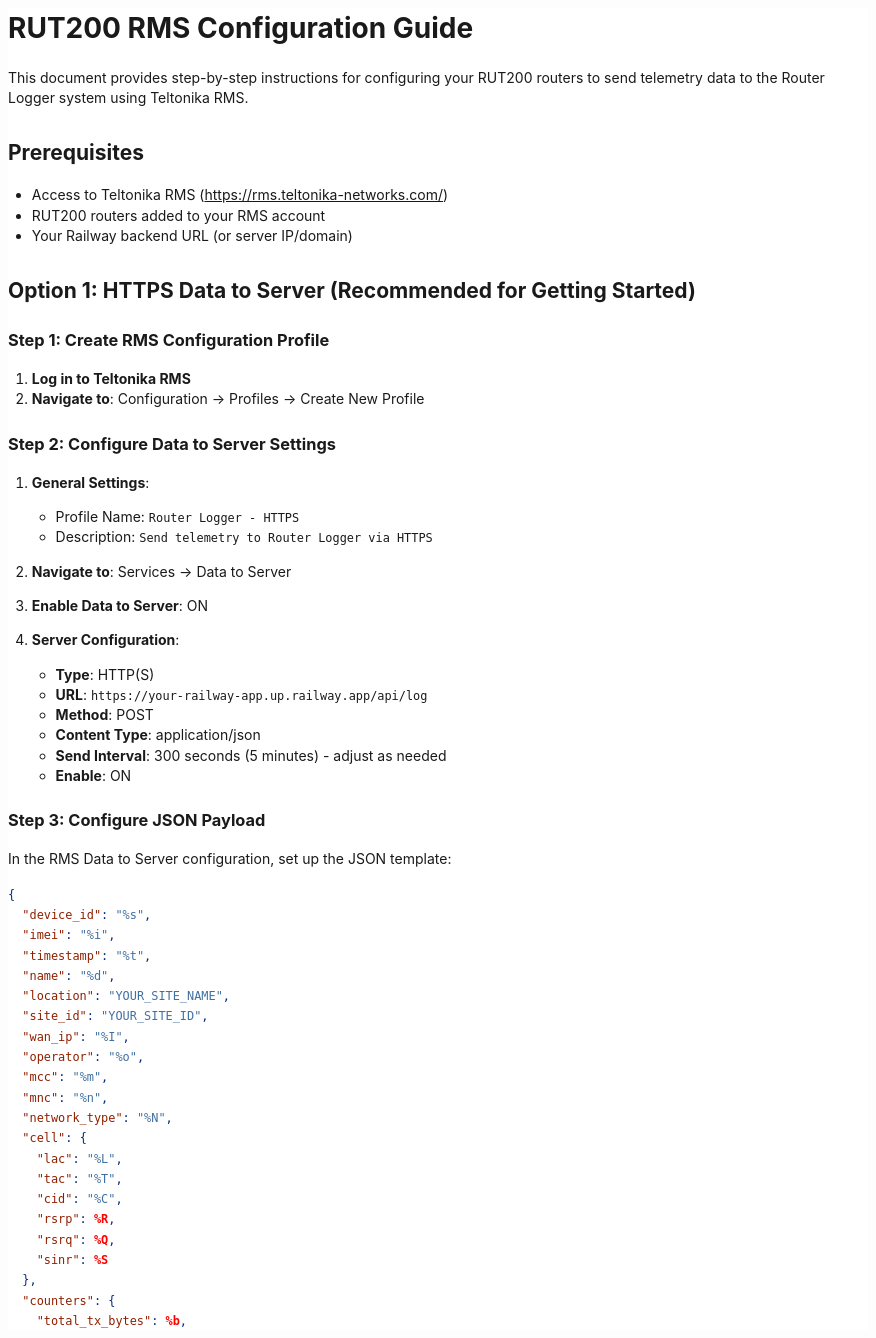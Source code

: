 # RUT200 RMS Configuration Guide

This document provides step-by-step instructions for configuring your RUT200 routers to send telemetry data to the Router Logger system using Teltonika RMS.

## Prerequisites

- Access to Teltonika RMS (https://rms.teltonika-networks.com/)
- RUT200 routers added to your RMS account
- Your Railway backend URL (or server IP/domain)

## Option 1: HTTPS Data to Server (Recommended for Getting Started)

### Step 1: Create RMS Configuration Profile

1. **Log in to Teltonika RMS**
2. **Navigate to**: Configuration → Profiles → Create New Profile

### Step 2: Configure Data to Server Settings

1. **General Settings**:
   - Profile Name: `Router Logger - HTTPS`
   - Description: `Send telemetry to Router Logger via HTTPS`

2. **Navigate to**: Services → Data to Server

3. **Enable Data to Server**: ON

4. **Server Configuration**:
   - **Type**: HTTP(S)
   - **URL**: `https://your-railway-app.up.railway.app/api/log`
   - **Method**: POST
   - **Content Type**: application/json
   - **Send Interval**: 300 seconds (5 minutes) - adjust as needed
   - **Enable**: ON

### Step 3: Configure JSON Payload

In the RMS Data to Server configuration, set up the JSON template:

```json
{
  "device_id": "%s",
  "imei": "%i",
  "timestamp": "%t",
  "name": "%d",
  "location": "YOUR_SITE_NAME",
  "site_id": "YOUR_SITE_ID",
  "wan_ip": "%I",
  "operator": "%o",
  "mcc": "%m",
  "mnc": "%n",
  "network_type": "%N",
  "cell": {
    "lac": "%L",
    "tac": "%T",
    "cid": "%C",
    "rsrp": %R,
    "rsrq": %Q,
    "sinr": %S
  },
  "counters": {
    "total_tx_bytes": %b,
```